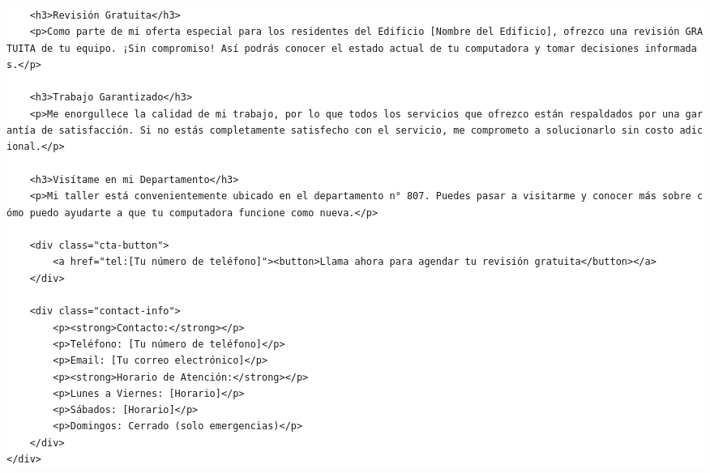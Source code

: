         <h3>Revisión Gratuita</h3>
        <p>Como parte de mi oferta especial para los residentes del Edificio [Nombre del Edificio], ofrezco una revisión GRATUITA de tu equipo. ¡Sin compromiso! Así podrás conocer el estado actual de tu computadora y tomar decisiones informadas.</p>

        <h3>Trabajo Garantizado</h3>
        <p>Me enorgullece la calidad de mi trabajo, por lo que todos los servicios que ofrezco están respaldados por una garantía de satisfacción. Si no estás completamente satisfecho con el servicio, me comprometo a solucionarlo sin costo adicional.</p>

        <h3>Visítame en mi Departamento</h3>
        <p>Mi taller está convenientemente ubicado en el departamento n° 807. Puedes pasar a visitarme y conocer más sobre cómo puedo ayudarte a que tu computadora funcione como nueva.</p>

        <div class="cta-button">
            <a href="tel:[Tu número de teléfono]"><button>Llama ahora para agendar tu revisión gratuita</button></a>
        </div>

        <div class="contact-info">
            <p><strong>Contacto:</strong></p>
            <p>Teléfono: [Tu número de teléfono]</p>
            <p>Email: [Tu correo electrónico]</p>
            <p><strong>Horario de Atención:</strong></p>
            <p>Lunes a Viernes: [Horario]</p>
            <p>Sábados: [Horario]</p>
            <p>Domingos: Cerrado (solo emergencias)</p>
        </div>
    </div>
</body>
</html>
